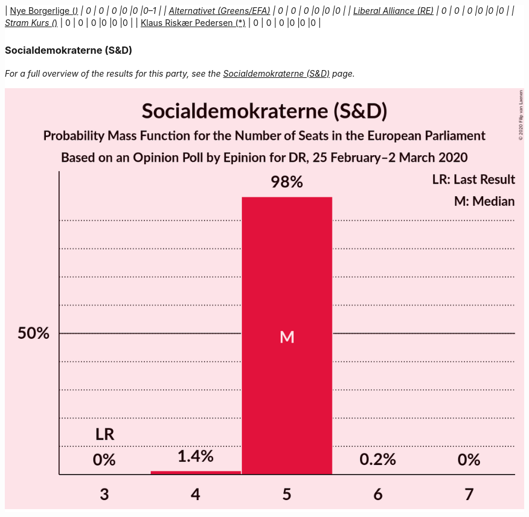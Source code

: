 | <a href="#nye-borgerlige-(*)">Nye Borgerlige (*)</a> | 0 | 0 | 0 |0 |0 |0–1 |
| <a href="#alternativet-(greens/efa)">Alternativet (Greens/EFA)</a> | 0 | 0 | 0 |0 |0 |0 |
| <a href="#liberal-alliance-(re)">Liberal Alliance (RE)</a> | 0 | 0 | 0 |0 |0 |0 |
| <a href="#stram-kurs-(*)">Stram Kurs (*)</a> | 0 | 0 | 0 |0 |0 |0 |
| <a href="#klaus-riskær-pedersen-(*)">Klaus Riskær Pedersen (*)</a> | 0 | 0 | 0 |0 |0 |0 |

### Socialdemokraterne (S&D)

*For a full overview of the results for this party, see the [Socialdemokraterne (S&D)](party-socialdemokraternesd.html) page.*

![Graph with seats probability mass function not yet produced](2020-03-02-Epinion-seats-pmf-socialdemokraternesd.png "Seats Probability Mass Function")
